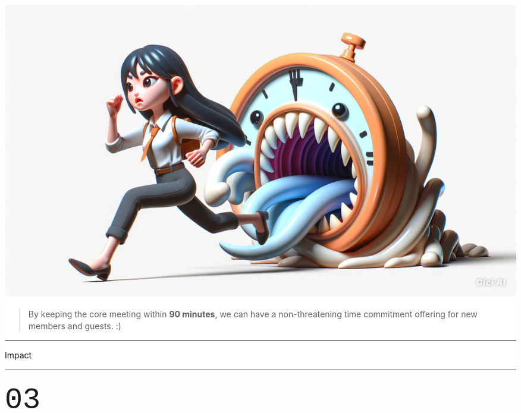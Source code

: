 ![bg left:40%](img-members/time_chase.png)


<div class="w3-xxxlarge">

> By keeping the core meeting within **90 minutes**, we can have a non-threatening time commitment  offering for new members and guests.  :)

</div>

---

<div class="w3-container w3-black w3-center" style="position: absolute; top: 50; left: 50;">
  <p class="w3-text-white" style="font-size: 50px; font-family: 'Courier New', monospace;">03</p>
</div>


<div class="w3-display-middle w3-jumbo">
  Impact 
</div>


---
